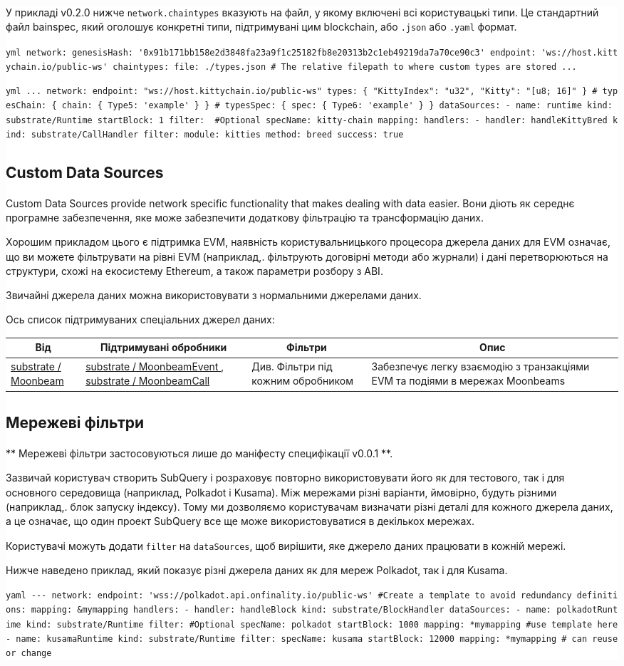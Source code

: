 У прикладі v0.2.0 нижче ` network.chaintypes ` вказують на файл, у якому включені всі користувацькі типи. Це стандартний файл bainspec, який оголошує конкретні типи, підтримувані цим blockchain, або ` .json ` або ` .yaml ` формат.

<CodeGroup> <CodeGroupItem title="v0.2.0" active> ``` yml network: genesisHash: '0x91b171bb158e2d3848fa23a9f1c25182fb8e20313b2c1eb49219da7a70ce90c3' endpoint: 'ws://host.kittychain.io/public-ws' chaintypes: file: ./types.json # The relative filepath to where custom types are stored ... ``` </CodeGroupItem>

<CodeGroupItem title="v0.0.1"> ``` yml ... network: endpoint: "ws://host.kittychain.io/public-ws" types: { "KittyIndex": "u32", "Kitty": "[u8; 16]" } # typesChain: { chain: { Type5: 'example' } } # typesSpec: { spec: { Type6: 'example' } } dataSources: - name: runtime kind: substrate/Runtime startBlock: 1 filter:  #Optional specName: kitty-chain mapping: handlers: - handler: handleKittyBred kind: substrate/CallHandler filter: module: kitties method: breed success: true ``` </CodeGroupItem> </CodeGroup>



## Custom Data Sources

Custom Data Sources provide network specific functionality that makes dealing with data easier. Вони діють як середнє програмне забезпечення, яке може забезпечити додаткову фільтрацію та трансформацію даних.

Хорошим прикладом цього є підтримка EVM, наявність користувальницького процесора джерела даних для EVM означає, що ви можете фільтрувати на рівні EVM (наприклад,. фільтрують договірні методи або журнали) і дані перетворюються на структури, схожі на екосистему Ethereum, а також параметри розбору з ABI.

Звичайні джерела даних можна використовувати з нормальними джерелами даних.

Ось список підтримуваних спеціальних джерел даних: 

| Biд                                                       | Підтримувані обробники                                                                                           | Фільтри                            | Опис                                                                         |
| --------------------------------------------------------- | ---------------------------------------------------------------------------------------------------------------- | ---------------------------------- | ---------------------------------------------------------------------------- |
| [ substrate / Moonbeam ](./moonbeam/#data-source-example) | [ substrate / MoonbeamEvent ](./moonbeam/#moonbeamevent), [ substrate / MoonbeamCall ](./moonbeam/#moonbeamcall) | Див. Фільтри під кожним обробником | Забезпечує легку взаємодію з транзакціями EVM та подіями в мережах Moonbeams |




## Мережеві фільтри 

** Мережеві фільтри застосовуються лише до маніфесту специфікації v0.0.1 **.

Зазвичай користувач створить SubQuery і розраховує повторно використовувати його як для тестового, так і для основного середовища (наприклад, Polkadot і Kusama). Між мережами різні варіанти, ймовірно, будуть різними (наприклад,. блок запуску індексу). Тому ми дозволяємо користувачам визначати різні деталі для кожного джерела даних, а це означає, що один проект SubQuery все ще може використовуватися в декількох мережах.

Користувачі можуть додати ` filter ` на ` dataSources `, щоб вирішити, яке джерело даних працювати в кожній мережі.

Нижче наведено приклад, який показує різні джерела даних як для мереж Polkadot, так і для Kusama.

<CodeGroup> <CodeGroupItem title="v0.0.1"> ```yaml --- network: endpoint: 'wss://polkadot.api.onfinality.io/public-ws' #Create a template to avoid redundancy definitions: mapping: &mymapping handlers: - handler: handleBlock kind: substrate/BlockHandler dataSources: - name: polkadotRuntime kind: substrate/Runtime filter: #Optional specName: polkadot startBlock: 1000 mapping: *mymapping #use template here - name: kusamaRuntime kind: substrate/Runtime filter: specName: kusama startBlock: 12000 mapping: *mymapping # can reuse or change ``` </CodeGroupItem>

</CodeGroup>
